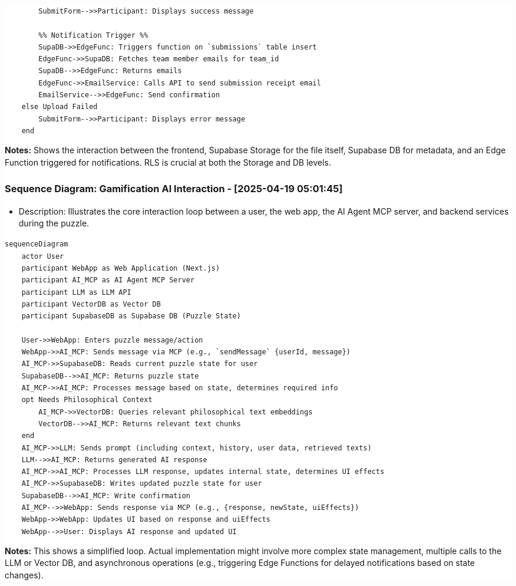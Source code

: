 ```mermaid
        SubmitForm-->>Participant: Displays success message

        %% Notification Trigger %%
        SupaDB->>EdgeFunc: Triggers function on `submissions` table insert
        EdgeFunc->>SupaDB: Fetches team member emails for team_id
        SupaDB-->>EdgeFunc: Returns emails
        EdgeFunc->>EmailService: Calls API to send submission receipt email
        EmailService-->>EdgeFunc: Send confirmation
    else Upload Failed
        SubmitForm-->>Participant: Displays error message
    end
```
**Notes:** Shows the interaction between the frontend, Supabase Storage for the file itself, Supabase DB for metadata, and an Edge Function triggered for notifications. RLS is crucial at both the Storage and DB levels.


### Sequence Diagram: Gamification AI Interaction - [2025-04-19 05:01:45]
- Description: Illustrates the core interaction loop between a user, the web app, the AI Agent MCP server, and backend services during the puzzle.
```mermaid
sequenceDiagram
    actor User
    participant WebApp as Web Application (Next.js)
    participant AI_MCP as AI Agent MCP Server
    participant LLM as LLM API
    participant VectorDB as Vector DB
    participant SupabaseDB as Supabase DB (Puzzle State)

    User->>WebApp: Enters puzzle message/action
    WebApp->>AI_MCP: Sends message via MCP (e.g., `sendMessage` {userId, message})
    AI_MCP->>SupabaseDB: Reads current puzzle state for user
    SupabaseDB-->>AI_MCP: Returns puzzle state
    AI_MCP->>AI_MCP: Processes message based on state, determines required info
    opt Needs Philosophical Context
        AI_MCP->>VectorDB: Queries relevant philosophical text embeddings
        VectorDB-->>AI_MCP: Returns relevant text chunks
    end
    AI_MCP->>LLM: Sends prompt (including context, history, user data, retrieved texts)
    LLM-->>AI_MCP: Returns generated AI response
    AI_MCP->>AI_MCP: Processes LLM response, updates internal state, determines UI effects
    AI_MCP->>SupabaseDB: Writes updated puzzle state for user
    SupabaseDB-->>AI_MCP: Write confirmation
    AI_MCP-->>WebApp: Sends response via MCP (e.g., {response, newState, uiEffects})
    WebApp->>WebApp: Updates UI based on response and uiEffects
    WebApp-->>User: Displays AI response and updated UI
```
**Notes:** This shows a simplified loop. Actual implementation might involve more complex state management, multiple calls to the LLM or Vector DB, and asynchronous operations (e.g., triggering Edge Functions for delayed notifications based on state changes).
